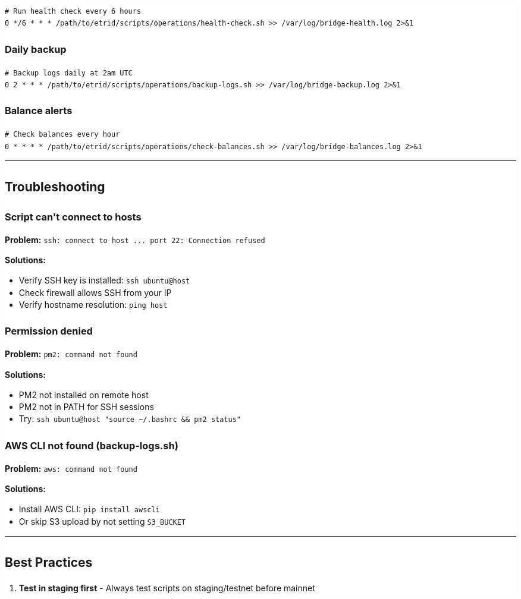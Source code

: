 ```cron
# Run health check every 6 hours
0 */6 * * * /path/to/etrid/scripts/operations/health-check.sh >> /var/log/bridge-health.log 2>&1
```

### Daily backup

```cron
# Backup logs daily at 2am UTC
0 2 * * * /path/to/etrid/scripts/operations/backup-logs.sh >> /var/log/bridge-backup.log 2>&1
```

### Balance alerts

```cron
# Check balances every hour
0 * * * * /path/to/etrid/scripts/operations/check-balances.sh >> /var/log/bridge-balances.log 2>&1
```

---

## Troubleshooting

### Script can't connect to hosts

**Problem:** `ssh: connect to host ... port 22: Connection refused`

**Solutions:**
- Verify SSH key is installed: `ssh ubuntu@host`
- Check firewall allows SSH from your IP
- Verify hostname resolution: `ping host`

### Permission denied

**Problem:** `pm2: command not found`

**Solutions:**
- PM2 not installed on remote host
- PM2 not in PATH for SSH sessions
- Try: `ssh ubuntu@host "source ~/.bashrc && pm2 status"`

### AWS CLI not found (backup-logs.sh)

**Problem:** `aws: command not found`

**Solutions:**
- Install AWS CLI: `pip install awscli`
- Or skip S3 upload by not setting `S3_BUCKET`

---

## Best Practices

1. **Test in staging first** - Always test scripts on staging/testnet before mainnet

